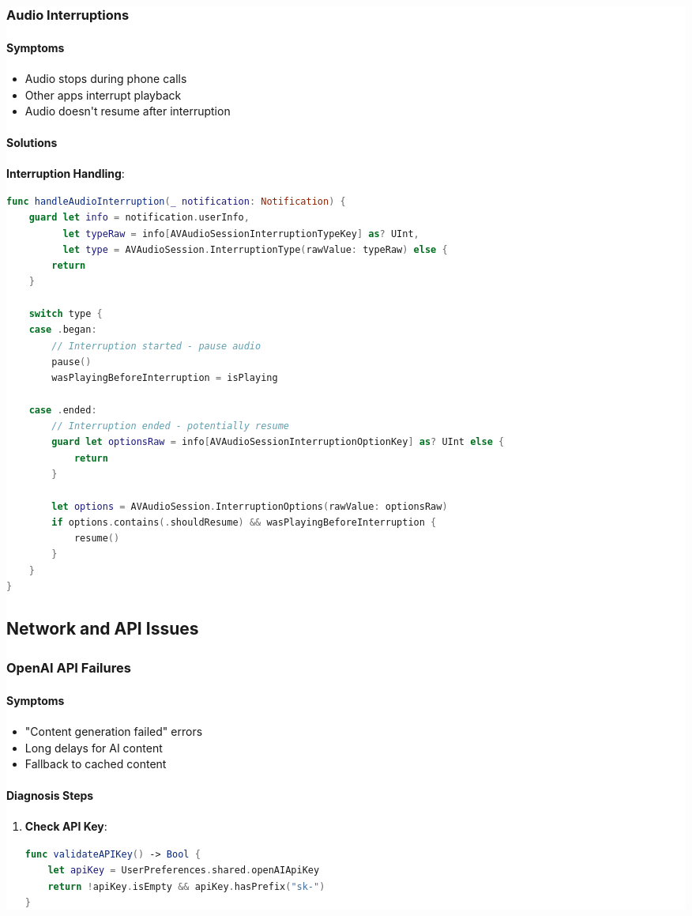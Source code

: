 ### Audio Interruptions

#### Symptoms
- Audio stops during phone calls
- Other apps interrupt playback
- Audio doesn't resume after interruption

#### Solutions

**Interruption Handling**:
```swift
func handleAudioInterruption(_ notification: Notification) {
    guard let info = notification.userInfo,
          let typeRaw = info[AVAudioSessionInterruptionTypeKey] as? UInt,
          let type = AVAudioSession.InterruptionType(rawValue: typeRaw) else {
        return
    }
    
    switch type {
    case .began:
        // Interruption started - pause audio
        pause()
        wasPlayingBeforeInterruption = isPlaying
        
    case .ended:
        // Interruption ended - potentially resume
        guard let optionsRaw = info[AVAudioSessionInterruptionOptionKey] as? UInt else {
            return
        }
        
        let options = AVAudioSession.InterruptionOptions(rawValue: optionsRaw)
        if options.contains(.shouldResume) && wasPlayingBeforeInterruption {
            resume()
        }
    }
}
```

## Network and API Issues

### OpenAI API Failures

#### Symptoms
- "Content generation failed" errors
- Long delays for AI content
- Fallback to cached content

#### Diagnosis Steps
1. **Check API Key**:
   ```swift
   func validateAPIKey() -> Bool {
       let apiKey = UserPreferences.shared.openAIApiKey
       return !apiKey.isEmpty && apiKey.hasPrefix("sk-")
   }
   ```
